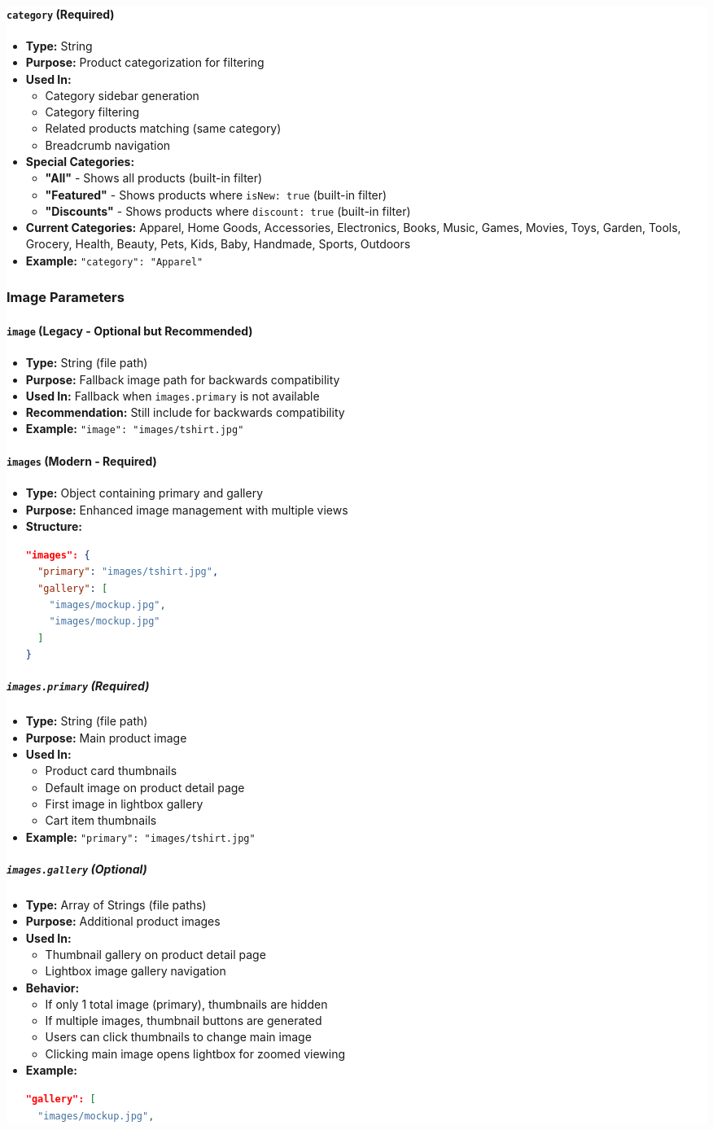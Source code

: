 #### `category` (Required)
- **Type:** String
- **Purpose:** Product categorization for filtering
- **Used In:**
  - Category sidebar generation
  - Category filtering
  - Related products matching (same category)
  - Breadcrumb navigation
- **Special Categories:**
  - **"All"** - Shows all products (built-in filter)
  - **"Featured"** - Shows products where `isNew: true` (built-in filter)
  - **"Discounts"** - Shows products where `discount: true` (built-in filter)
- **Current Categories:** Apparel, Home Goods, Accessories, Electronics, Books, Music, Games, Movies, Toys, Garden, Tools, Grocery, Health, Beauty, Pets, Kids, Baby, Handmade, Sports, Outdoors
- **Example:** `"category": "Apparel"`

### Image Parameters

#### `image` (Legacy - Optional but Recommended)
- **Type:** String (file path)
- **Purpose:** Fallback image path for backwards compatibility
- **Used In:** Fallback when `images.primary` is not available
- **Recommendation:** Still include for backwards compatibility
- **Example:** `"image": "images/tshirt.jpg"`

#### `images` (Modern - Required)
- **Type:** Object containing primary and gallery
- **Purpose:** Enhanced image management with multiple views
- **Structure:**
  ```json
  "images": {
    "primary": "images/tshirt.jpg",
    "gallery": [
      "images/mockup.jpg",
      "images/mockup.jpg"
    ]
  }
  ```

##### `images.primary` (Required)
- **Type:** String (file path)
- **Purpose:** Main product image
- **Used In:**
  - Product card thumbnails
  - Default image on product detail page
  - First image in lightbox gallery
  - Cart item thumbnails
- **Example:** `"primary": "images/tshirt.jpg"`

##### `images.gallery` (Optional)
- **Type:** Array of Strings (file paths)
- **Purpose:** Additional product images
- **Used In:**
  - Thumbnail gallery on product detail page
  - Lightbox image gallery navigation
- **Behavior:** 
  - If only 1 total image (primary), thumbnails are hidden
  - If multiple images, thumbnail buttons are generated
  - Users can click thumbnails to change main image
  - Clicking main image opens lightbox for zoomed viewing
- **Example:** 
  ```json
  "gallery": [
    "images/mockup.jpg",
  ```